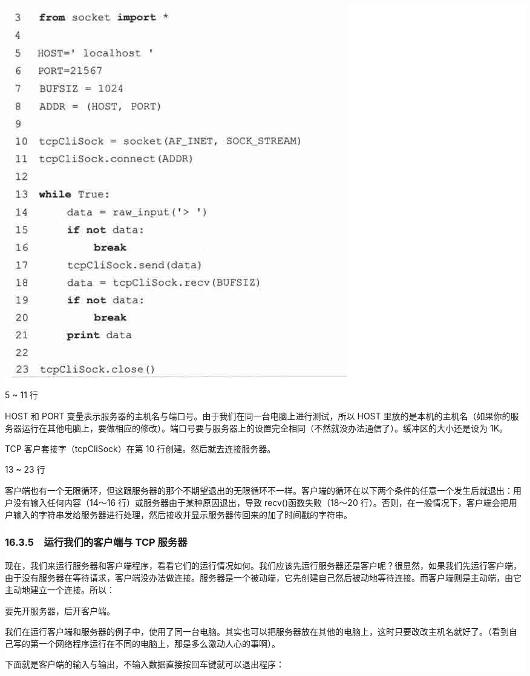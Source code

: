 ![](img/01311.jpg)

5 ~ 11 行

HOST 和 PORT 变量表示服务器的主机名与端口号。由于我们在同一台电脑上进行测试，所以 HOST 里放的是本机的主机名（如果你的服务器运行在其他电脑上，要做相应的修改）。端口号要与服务器上的设置完全相同（不然就没办法通信了）。缓冲区的大小还是设为 1K。

TCP 客户套接字（tcpCliSock）在第 10 行创建。然后就去连接服务器。

13 ~ 23 行

客户端也有一个无限循环，但这跟服务器的那个不期望退出的无限循环不一样。客户端的循环在以下两个条件的任意一个发生后就退出：用户没有输入任何内容（14〜16 行）或服务器由于某种原因退出，导致 recv()函数失败（18〜20 行）。否则，在一般情况下，客户端会把用户输入的字符串发给服务器进行处理，然后接收并显示服务器传回来的加了时间戳的字符串。

### 16.3.5　运行我们的客户端与 TCP 服务器

现在，我们来运行服务器和客户端程序，看看它们的运行情况如何。我们应该先运行服务器还是客户呢？很显然，如果我们先运行客户端，由于没有服务器在等待请求，客户端没办法做连接。服务器是一个被动端，它先创建自己然后被动地等待连接。而客户端则是主动端，由它主动地建立一个连接。所以：

要先开服务器，后开客户端。

我们在运行客户端和服务器的例子中，使用了同一台电脑。其实也可以把服务器放在其他的电脑上，这时只要改改主机名就好了。（看到自己写的第一个网络程序运行在不同的电脑上，那是多么激动人心的事啊）。

下面就是客户端的输入与输出，不输入数据直接按回车键就可以退出程序：
